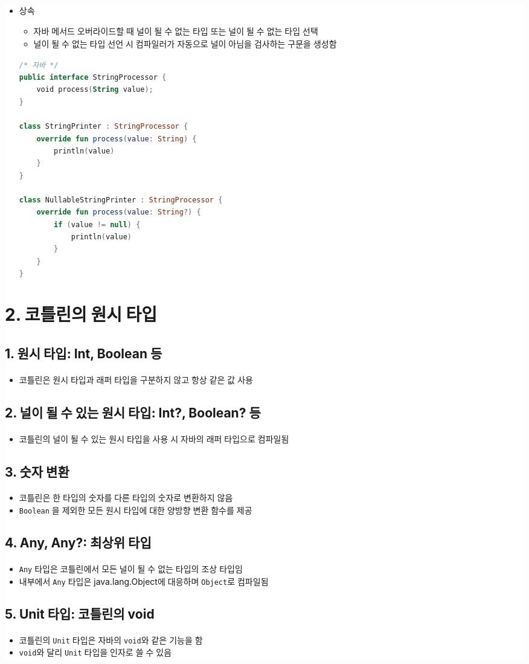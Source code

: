 - 상속
    - 자바 메서드 오버라이드할 때 널이 될 수 없는 타입 또는 널이 될 수 없는 타입 선택
    - 널이 될 수 없는 타입 선언 시 컴파일러가 자동으로 널이 아님을 검사하는 구문을 생성함
    
    ```kotlin
    /* 자바 */ 
    public interface StringProcessor {
        void process(String value);
    }
    
    class StringPrinter : StringProcessor {
        override fun process(value: String) {
            println(value)
        }
    }
    
    class NullableStringPrinter : StringProcessor {
        override fun process(value: String?) {
            if (value != null) {
                println(value)
            }
        }
    }
    ```
    

# 2. 코틀린의 원시 타입

## 1. 원시 타입: Int, Boolean 등

- 코틀린은 원시 타입과 래퍼 타입을 구분하지 않고 항상 같은 값 사용

## 2.  널이 될 수 있는 원시 타입: Int?, Boolean? 등

- 코틀린의 널이 될 수 있는 원시 타입을 사용 시 자바의 래퍼 타입으로 컴파일됨

## 3. 숫자 변환

- 코틀린은 한 타입의 숫자를 다른 타입의 숫자로 변환하지 않음
- `Boolean` 을 제외한 모든 원시 타입에 대한 양방향 변환 함수를 제공

## 4. Any, Any?: 최상위 타입

- `Any` 타입은 코틀린에서 모든 널이 될 수 없는 타입의 조상 타입임
- 내부에서 `Any` 타입은 java.lang.Object에 대응하며 `Object`로 컴파일됨

## 5. Unit 타입: 코틀린의 void

- 코틀린의 `Unit` 타입은 자바의 `void`와 같은 기능을 함
- `void`와 달리 `Unit` 타입을 인자로 쓸 수 있음
